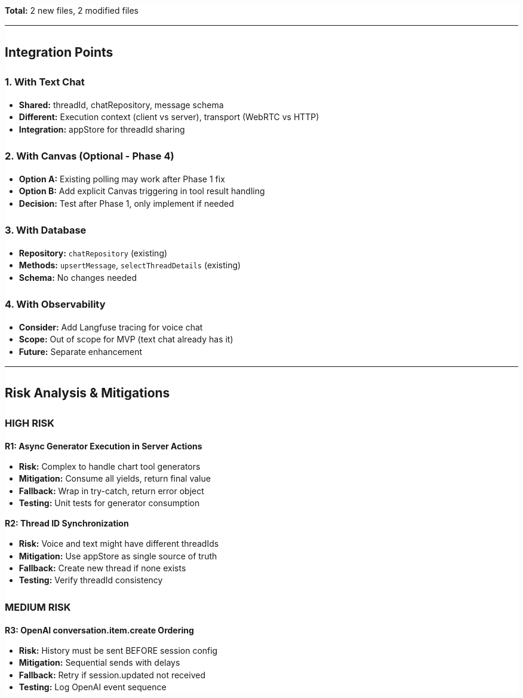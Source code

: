 **Total:** 2 new files, 2 modified files

---

## Integration Points

### 1. With Text Chat
- **Shared:** threadId, chatRepository, message schema
- **Different:** Execution context (client vs server), transport (WebRTC vs HTTP)
- **Integration:** appStore for threadId sharing

### 2. With Canvas (Optional - Phase 4)
- **Option A:** Existing polling may work after Phase 1 fix
- **Option B:** Add explicit Canvas triggering in tool result handling
- **Decision:** Test after Phase 1, only implement if needed

### 3. With Database
- **Repository:** `chatRepository` (existing)
- **Methods:** `upsertMessage`, `selectThreadDetails` (existing)
- **Schema:** No changes needed

### 4. With Observability
- **Consider:** Add Langfuse tracing for voice chat
- **Scope:** Out of scope for MVP (text chat already has it)
- **Future:** Separate enhancement

---

## Risk Analysis & Mitigations

### HIGH RISK

**R1: Async Generator Execution in Server Actions**
- **Risk:** Complex to handle chart tool generators
- **Mitigation:** Consume all yields, return final value
- **Fallback:** Wrap in try-catch, return error object
- **Testing:** Unit tests for generator consumption

**R2: Thread ID Synchronization**
- **Risk:** Voice and text might have different threadIds
- **Mitigation:** Use appStore as single source of truth
- **Fallback:** Create new thread if none exists
- **Testing:** Verify threadId consistency

### MEDIUM RISK

**R3: OpenAI conversation.item.create Ordering**
- **Risk:** History must be sent BEFORE session config
- **Mitigation:** Sequential sends with delays
- **Fallback:** Retry if session.updated not received
- **Testing:** Log OpenAI event sequence
